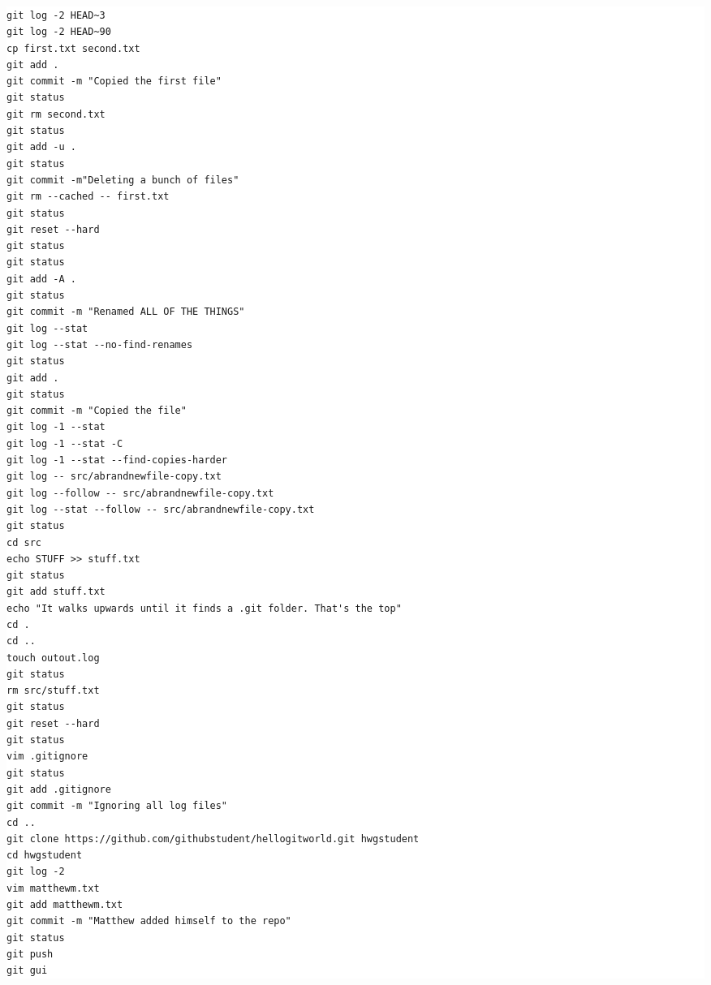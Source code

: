     git log -2 HEAD~3
    git log -2 HEAD~90
    cp first.txt second.txt
    git add .
    git commit -m "Copied the first file"
    git status
    git rm second.txt
    git status
    git add -u .
    git status
    git commit -m"Deleting a bunch of files"
    git rm --cached -- first.txt
    git status
    git reset --hard
    git status
    git status
    git add -A .
    git status
    git commit -m "Renamed ALL OF THE THINGS"
    git log --stat
    git log --stat --no-find-renames
    git status
    git add .
    git status
    git commit -m "Copied the file"
    git log -1 --stat
    git log -1 --stat -C
    git log -1 --stat --find-copies-harder
    git log -- src/abrandnewfile-copy.txt
    git log --follow -- src/abrandnewfile-copy.txt
    git log --stat --follow -- src/abrandnewfile-copy.txt
    git status
    cd src
    echo STUFF >> stuff.txt
    git status
    git add stuff.txt
    echo "It walks upwards until it finds a .git folder. That's the top"
    cd .
    cd ..
    touch outout.log
    git status
    rm src/stuff.txt
    git status
    git reset --hard
    git status
    vim .gitignore
    git status
    git add .gitignore
    git commit -m "Ignoring all log files"
    cd ..
    git clone https://github.com/githubstudent/hellogitworld.git hwgstudent
    cd hwgstudent
    git log -2
    vim matthewm.txt
    git add matthewm.txt
    git commit -m "Matthew added himself to the repo"
    git status
    git push
    git gui
